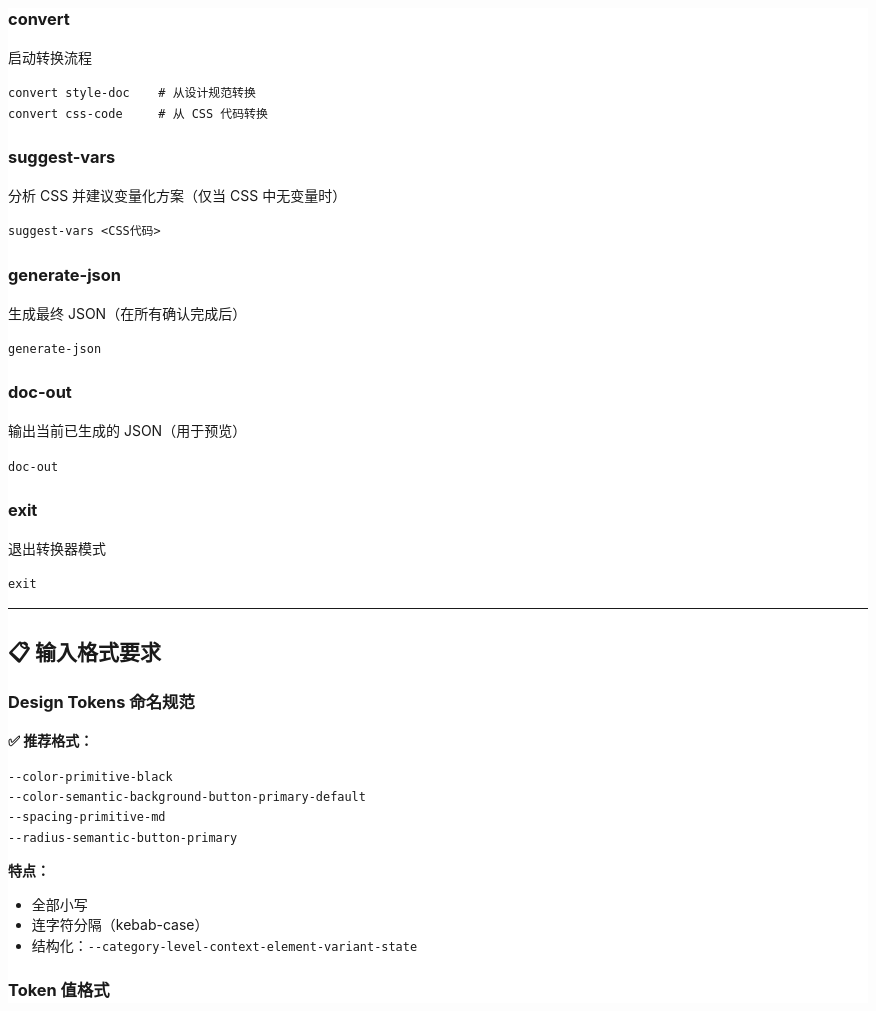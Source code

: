 ### convert
启动转换流程
```
convert style-doc    # 从设计规范转换
convert css-code     # 从 CSS 代码转换
```

### suggest-vars
分析 CSS 并建议变量化方案（仅当 CSS 中无变量时）
```
suggest-vars <CSS代码>
```

### generate-json
生成最终 JSON（在所有确认完成后）
```
generate-json
```

### doc-out
输出当前已生成的 JSON（用于预览）
```
doc-out
```

### exit
退出转换器模式
```
exit
```

---

## 📋 输入格式要求

### Design Tokens 命名规范

**✅ 推荐格式：**
```css
--color-primitive-black
--color-semantic-background-button-primary-default
--spacing-primitive-md
--radius-semantic-button-primary
```

**特点：**
- 全部小写
- 连字符分隔（kebab-case）
- 结构化：`--category-level-context-element-variant-state`

### Token 值格式
